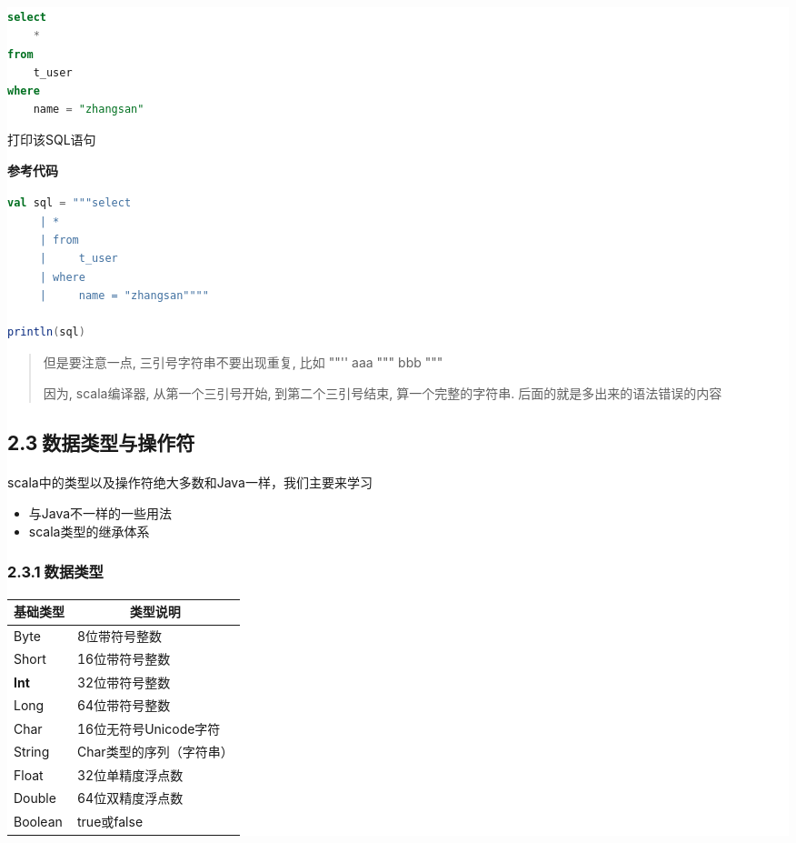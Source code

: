 ```sql
select
	*
from
    t_user
where
    name = "zhangsan"
```

打印该SQL语句



**参考代码**

```scala
val sql = """select
     | *
     | from
     |     t_user
     | where
     |     name = "zhangsan""""

println(sql)
```





> 但是要注意一点, 三引号字符串不要出现重复, 比如 ""'' aaa """ bbb """
>
> 因为, scala编译器, 从第一个三引号开始, 到第二个三引号结束, 算一个完整的字符串. 后面的就是多出来的语法错误的内容



## 2.3 数据类型与操作符

scala中的类型以及操作符绝大多数和Java一样，我们主要来学习

* 与Java不一样的一些用法
* scala类型的继承体系







### 2.3.1 数据类型

| 基础类型 | 类型说明                 |
| -------- | ------------------------ |
| Byte     | 8位带符号整数            |
| Short    | 16位带符号整数           |
| **Int**  | 32位带符号整数           |
| Long     | 64位带符号整数           |
| Char     | 16位无符号Unicode字符    |
| String   | Char类型的序列（字符串） |
| Float    | 32位单精度浮点数         |
| Double   | 64位双精度浮点数         |
| Boolean  | true或false              |
